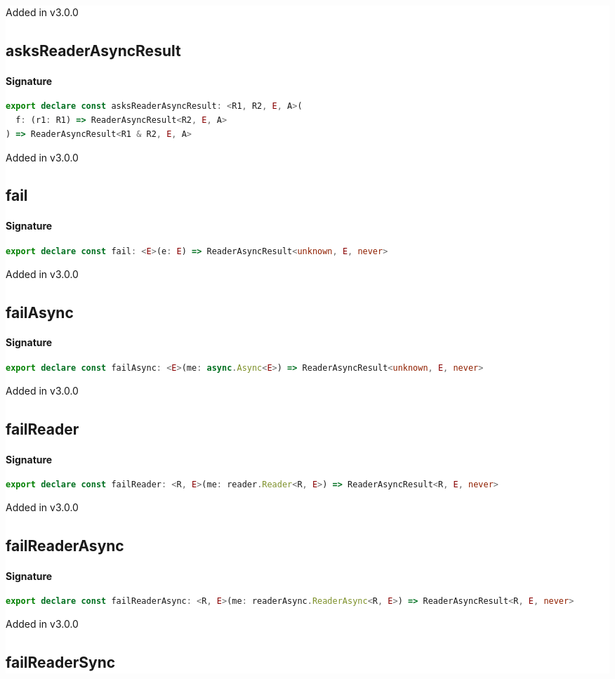 Added in v3.0.0

## asksReaderAsyncResult

**Signature**

```ts
export declare const asksReaderAsyncResult: <R1, R2, E, A>(
  f: (r1: R1) => ReaderAsyncResult<R2, E, A>
) => ReaderAsyncResult<R1 & R2, E, A>
```

Added in v3.0.0

## fail

**Signature**

```ts
export declare const fail: <E>(e: E) => ReaderAsyncResult<unknown, E, never>
```

Added in v3.0.0

## failAsync

**Signature**

```ts
export declare const failAsync: <E>(me: async.Async<E>) => ReaderAsyncResult<unknown, E, never>
```

Added in v3.0.0

## failReader

**Signature**

```ts
export declare const failReader: <R, E>(me: reader.Reader<R, E>) => ReaderAsyncResult<R, E, never>
```

Added in v3.0.0

## failReaderAsync

**Signature**

```ts
export declare const failReaderAsync: <R, E>(me: readerAsync.ReaderAsync<R, E>) => ReaderAsyncResult<R, E, never>
```

Added in v3.0.0

## failReaderSync
